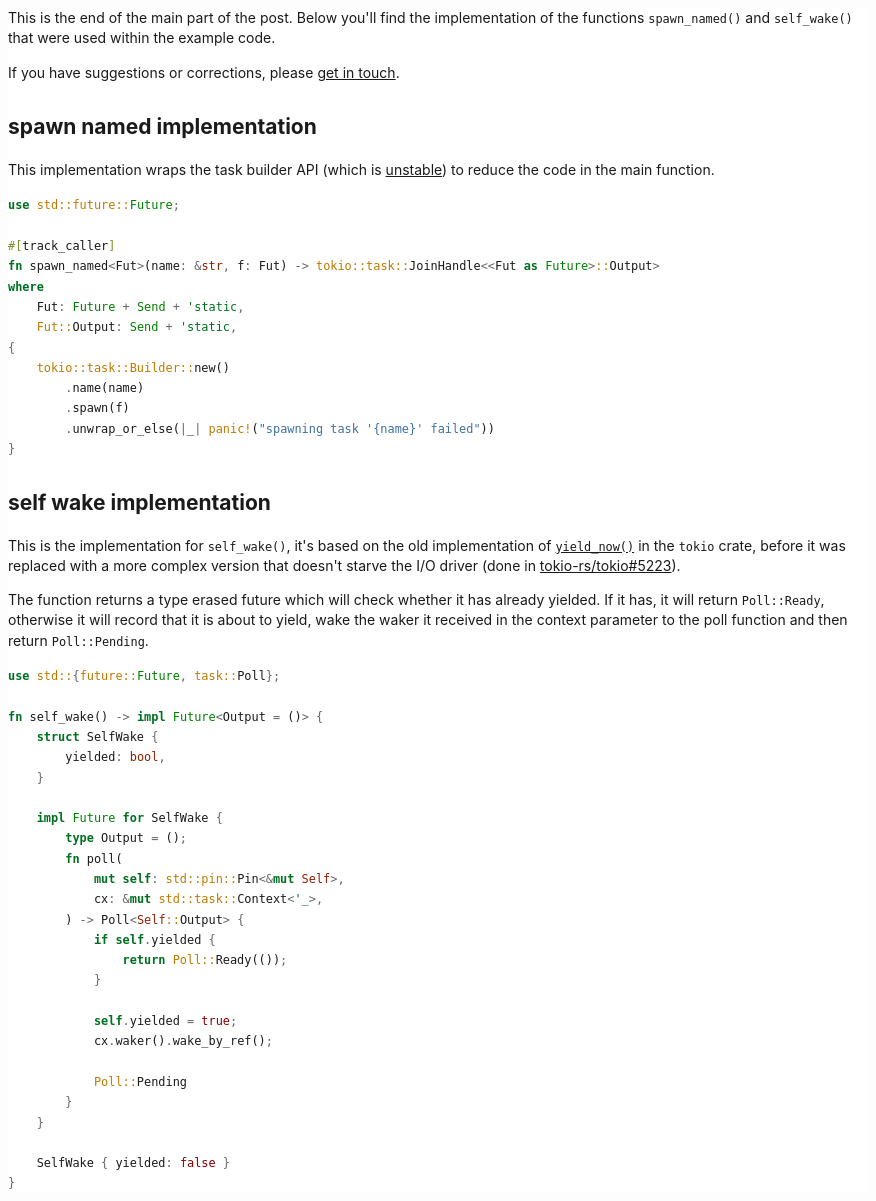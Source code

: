 This is the end of the main part of the post. Below you'll find the implementation of the functions `spawn_named()` and `self_wake()` that were used within the example code.

If you have suggestions or corrections, please [get in touch](@/about.md#contact).

## spawn named implementation

This implementation wraps the task builder API (which is [unstable](https://docs.rs/tokio/1.38.0/tokio/index.html#unstable-features)) to reduce the code in the main function.

```rust
use std::future::Future;

#[track_caller]
fn spawn_named<Fut>(name: &str, f: Fut) -> tokio::task::JoinHandle<<Fut as Future>::Output>
where
    Fut: Future + Send + 'static,
    Fut::Output: Send + 'static,
{
    tokio::task::Builder::new()
        .name(name)
        .spawn(f)
        .unwrap_or_else(|_| panic!("spawning task '{name}' failed"))
}
```

## self wake implementation

This is the implementation for `self_wake()`, it's based on the old implementation of [`yield_now()`](https://docs.rs/tokio/1.38.0/tokio/task/fn.yield_now.html) in the `tokio` crate, before it was replaced with a more complex version that doesn't starve the I/O driver (done in [tokio-rs/tokio#5223](https://github.com/tokio-rs/tokio/pull/5223)).

The function returns a type erased future which will check whether it has already yielded. If it has, it will return `Poll::Ready`, otherwise it will record that it is about to yield, wake the waker it received in the context parameter to the poll function and then return `Poll::Pending`.

```rust
use std::{future::Future, task::Poll};

fn self_wake() -> impl Future<Output = ()> {
    struct SelfWake {
        yielded: bool,
    }

    impl Future for SelfWake {
        type Output = ();
        fn poll(
            mut self: std::pin::Pin<&mut Self>,
            cx: &mut std::task::Context<'_>,
        ) -> Poll<Self::Output> {
            if self.yielded {
                return Poll::Ready(());
            }

            self.yielded = true;
            cx.waker().wake_by_ref();

            Poll::Pending
        }
    }

    SelfWake { yielded: false }
}
```

